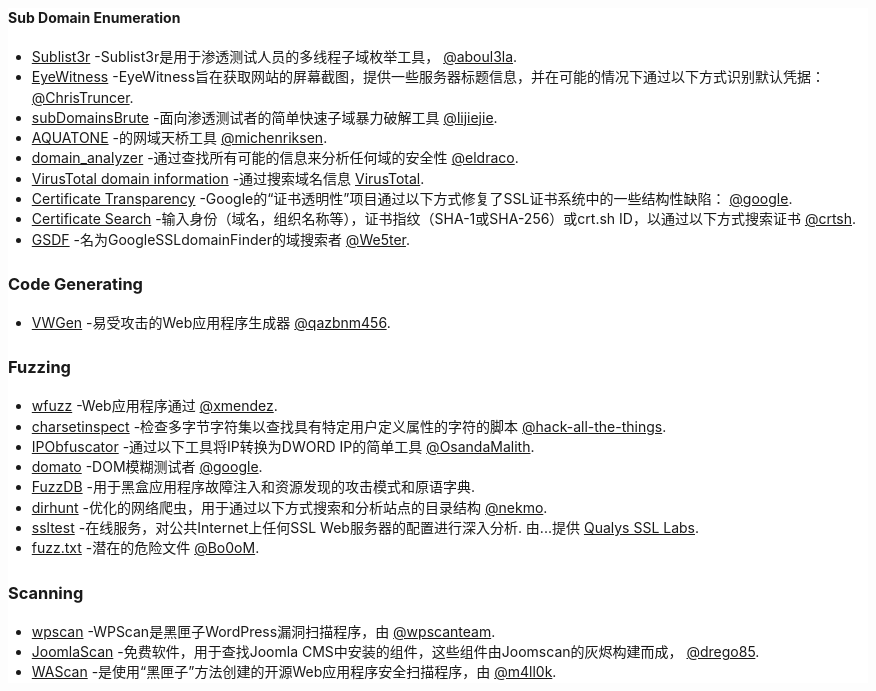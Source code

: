 <a name="tools-sub-domain-enumeration"></a>
#### Sub Domain Enumeration

- [Sublist3r](https://github.com/aboul3la/Sublist3r) -Sublist3r是用于渗透测试人员的多线程子域枚举工具， [@aboul3la](https://github.com/aboul3la).
- [EyeWitness](https://github.com/ChrisTruncer/EyeWitness) -EyeWitness旨在获取网站的屏幕截图，提供一些服务器标题信息，并在可能的情况下通过以下方式识别默认凭据： [@ChrisTruncer](https://github.com/ChrisTruncer).
- [subDomainsBrute](https://github.com/lijiejie/subDomainsBrute) -面向渗透测试者的简单快速子域暴力破解工具 [@lijiejie](https://github.com/lijiejie).
- [AQUATONE](https://github.com/michenriksen/aquatone) -的网域天桥工具 [@michenriksen](https://github.com/michenriksen).
- [domain_analyzer](https://github.com/eldraco/domain_analyzer) -通过查找所有可能的信息来分析任何域的安全性 [@eldraco](https://github.com/eldraco).
- [VirusTotal domain information](https://www.virustotal.com/en/documentation/searching/#getting-domain-information) -通过搜索域名信息 [VirusTotal](https://www.virustotal.com/).
- [Certificate Transparency](https://github.com/google/certificate-transparency) -Google的“证书透明性”项目通过以下方式修复了SSL证书系统中的一些结构性缺陷： [@google](https://github.com/google).
- [Certificate Search](https://crt.sh/) -输入身份（域名，组织名称等），证书指纹（SHA-1或SHA-256）或crt.sh ID，以通过以下方式搜索证书 [@crtsh](https://github.com/crtsh).
- [GSDF](https://github.com/We5ter/GSDF) -名为GoogleSSLdomainFinder的域搜索者 [@We5ter](https://github.com/We5ter).

<a name="tools-code-generating"></a>
### Code Generating

- [VWGen](https://github.com/qazbnm456/VWGen) -易受攻击的Web应用程序生成器 [@qazbnm456](https://github.com/qazbnm456).

<a name="tools-fuzzing"></a>
### Fuzzing

- [wfuzz](https://github.com/xmendez/wfuzz) -Web应用程序通过 [@xmendez](https://github.com/xmendez).
- [charsetinspect](https://github.com/hack-all-the-things/charsetinspect) -检查多字节字符集以查找具有特定用户定义属性的字符的脚本 [@hack-all-the-things](https://github.com/hack-all-the-things).
- [IPObfuscator](https://github.com/OsandaMalith/IPObfuscator) -通过以下工具将IP转换为DWORD IP的简单工具 [@OsandaMalith](https://github.com/OsandaMalith).
- [domato](https://github.com/google/domato) -DOM模糊测试者 [@google](https://github.com/google).
- [FuzzDB](https://github.com/fuzzdb-project/fuzzdb) -用于黑盒应用程序故障注入和资源发现的攻击模式和原语字典.
- [dirhunt](https://github.com/Nekmo/dirhunt) -优化的网络爬虫，用于通过以下方式搜索和分析站点的目录结构 [@nekmo](https://github.com/Nekmo).
- [ssltest](https://www.ssllabs.com/ssltest/)  -在线服务，对公共Internet上任何SSL Web服务器的配置进行深入分析.  由...提供 [Qualys SSL Labs](https://www.ssllabs.com).
- [fuzz.txt](https://github.com/Bo0oM/fuzz.txt) -潜在的危险文件 [@Bo0oM](https://github.com/Bo0oM).

<a name="tools-scanning"></a>
### Scanning

- [wpscan](https://github.com/wpscanteam/wpscan) -WPScan是黑匣子WordPress漏洞扫描程序，由 [@wpscanteam](https://github.com/wpscanteam).
- [JoomlaScan](https://github.com/drego85/JoomlaScan) -免费软件，用于查找Joomla CMS中安装的组件，这些组件由Joomscan的灰烬构建而成， [@drego85](https://github.com/drego85).
- [WAScan](https://github.com/m4ll0k/WAScan) -是使用“黑匣子”方法创建的开源Web应用程序安全扫描程序，由 [@m4ll0k](https://github.com/m4ll0k).
